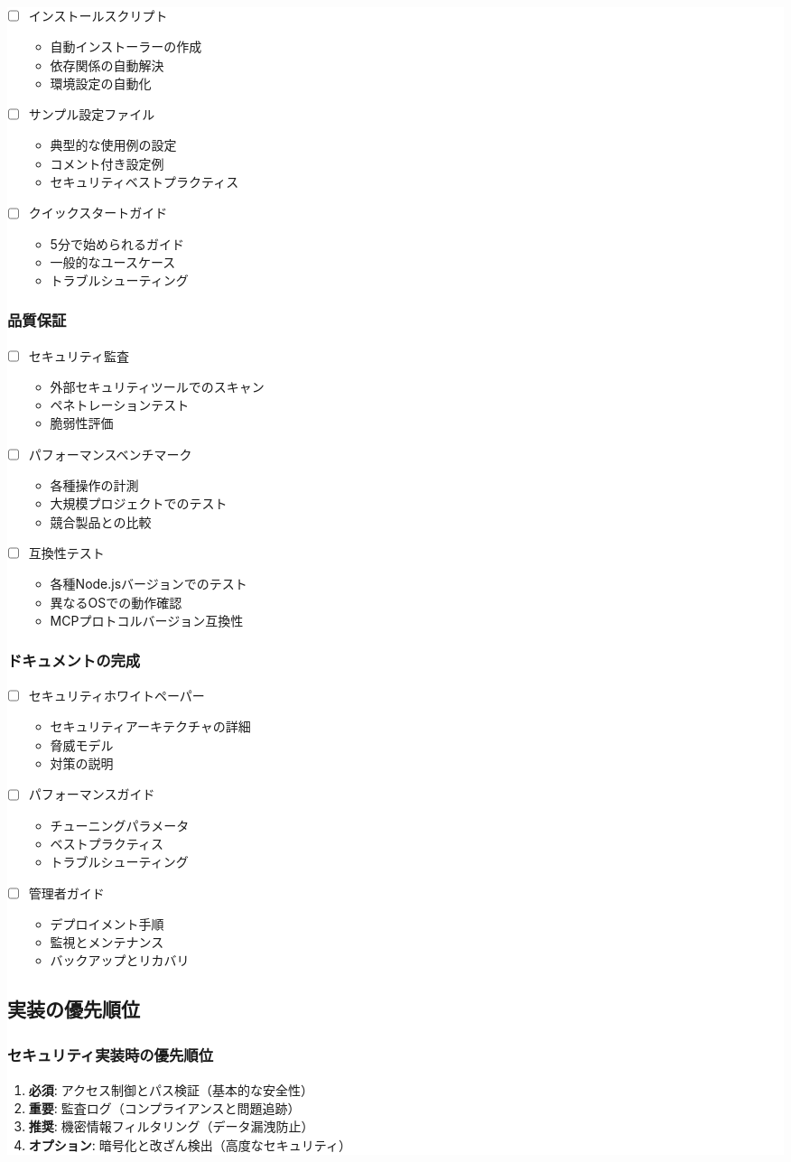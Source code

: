 - [ ] インストールスクリプト
  - 自動インストーラーの作成
  - 依存関係の自動解決
  - 環境設定の自動化
  
- [ ] サンプル設定ファイル
  - 典型的な使用例の設定
  - コメント付き設定例
  - セキュリティベストプラクティス
  
- [ ] クイックスタートガイド
  - 5分で始められるガイド
  - 一般的なユースケース
  - トラブルシューティング

### 品質保証
- [ ] セキュリティ監査
  - 外部セキュリティツールでのスキャン
  - ペネトレーションテスト
  - 脆弱性評価
  
- [ ] パフォーマンスベンチマーク
  - 各種操作の計測
  - 大規模プロジェクトでのテスト
  - 競合製品との比較
  
- [ ] 互換性テスト
  - 各種Node.jsバージョンでのテスト
  - 異なるOSでの動作確認
  - MCPプロトコルバージョン互換性

### ドキュメントの完成
- [ ] セキュリティホワイトペーパー
  - セキュリティアーキテクチャの詳細
  - 脅威モデル
  - 対策の説明
  
- [ ] パフォーマンスガイド
  - チューニングパラメータ
  - ベストプラクティス
  - トラブルシューティング
  
- [ ] 管理者ガイド
  - デプロイメント手順
  - 監視とメンテナンス
  - バックアップとリカバリ

## 実装の優先順位

### セキュリティ実装時の優先順位
1. **必須**: アクセス制御とパス検証（基本的な安全性）
2. **重要**: 監査ログ（コンプライアンスと問題追跡）
3. **推奨**: 機密情報フィルタリング（データ漏洩防止）
4. **オプション**: 暗号化と改ざん検出（高度なセキュリティ）
